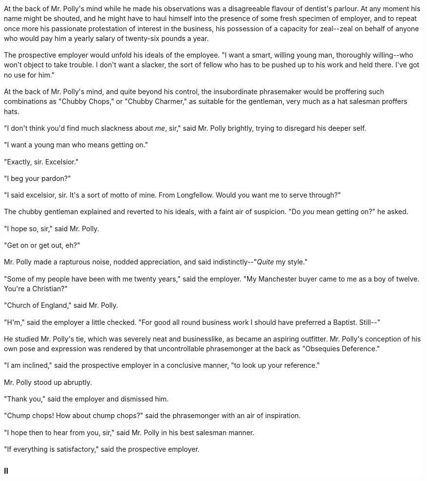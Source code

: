 At the back of Mr. Polly's mind while he made his observations was a disagreeable flavour of dentist's parlour. At any moment his name might be shouted, and he might have to haul himself into the presence of some fresh specimen of employer, and to repeat once more his passionate protestation of interest in the business, his possession of a capacity for zeal--zeal on behalf of anyone who would pay him a yearly salary of twenty-six pounds a year.

The prospective employer would unfold his ideals of the employee. "I want a smart, willing young man, thoroughly willing--who won't object to take trouble. I don't want a slacker, the sort of fellow who has to be pushed up to his work and held there. I've got no use for him."

At the back of Mr. Polly's mind, and quite beyond his control, the insubordinate phrasemaker would be proffering such combinations as "Chubby Chops," or "Chubby Charmer," as suitable for the gentleman, very much as a hat salesman proffers hats.

"I don't think you'd find much slackness about _me_, sir," said Mr. Polly brightly, trying to disregard his deeper self.

"I want a young man who means getting on."

"Exactly, sir. Excelsior."

"I beg your pardon?"

"I said excelsior, sir. It's a sort of motto of mine. From Longfellow. Would you want me to serve through?"

The chubby gentleman explained and reverted to his ideals, with a faint air of suspicion. "Do _you_ mean getting on?" he asked.

"I hope so, sir," said Mr. Polly.

"Get on or get out, eh?"

Mr. Polly made a rapturous noise, nodded appreciation, and said indistinctly--"_Quite_ my style."

"Some of my people have been with me twenty years," said the employer. "My Manchester buyer came to me as a boy of twelve. You're a Christian?"

"Church of England," said Mr. Polly.

"H'm," said the employer a little checked. "For good all round business work I should have preferred a Baptist. Still--"

He studied Mr. Polly's tie, which was severely neat and businesslike, as became an aspiring outfitter. Mr. Polly's conception of his own pose and expression was rendered by that uncontrollable phrasemonger at the back as "Obsequies Deference."

"I am inclined," said the prospective employer in a conclusive manner, "to look up your reference."

Mr. Polly stood up abruptly.

"Thank you," said the employer and dismissed him.

"Chump chops! How about chump chops?" said the phrasemonger with an air of inspiration.

"I hope then to hear from you, sir," said Mr. Polly in his best salesman manner.

"If everything is satisfactory," said the prospective employer.


### II
